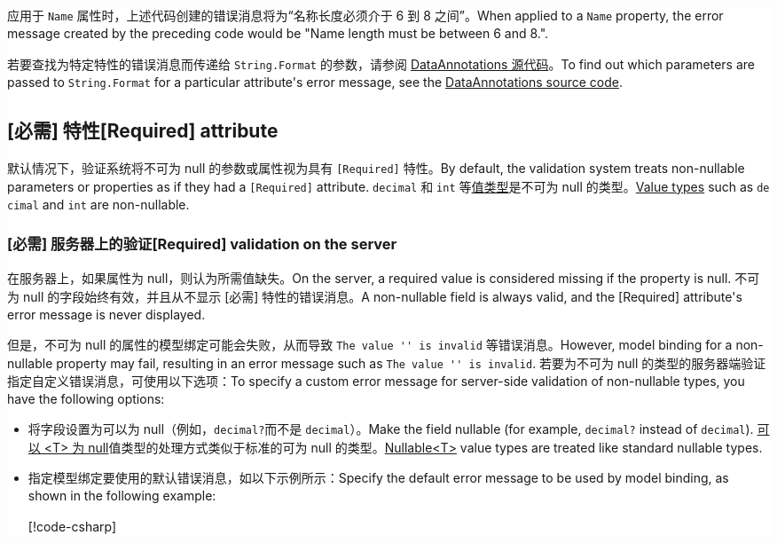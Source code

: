 <span data-ttu-id="c7fa9-366">应用于 `Name` 属性时，上述代码创建的错误消息将为“名称长度必须介于 6 到 8 之间”。</span><span class="sxs-lookup"><span data-stu-id="c7fa9-366">When applied to a `Name` property, the error message created by the preceding code would be "Name length must be between 6 and 8.".</span></span>

<span data-ttu-id="c7fa9-367">若要查找为特定特性的错误消息而传递给 `String.Format` 的参数，请参阅 [DataAnnotations 源代码](https://github.com/dotnet/corefx/tree/master/src/System.ComponentModel.Annotations/src/System/ComponentModel/DataAnnotations)。</span><span class="sxs-lookup"><span data-stu-id="c7fa9-367">To find out which parameters are passed to `String.Format` for a particular attribute's error message, see the [DataAnnotations source code](https://github.com/dotnet/corefx/tree/master/src/System.ComponentModel.Annotations/src/System/ComponentModel/DataAnnotations).</span></span>

## <a name="required-attribute"></a><span data-ttu-id="c7fa9-368">[必需] 特性</span><span class="sxs-lookup"><span data-stu-id="c7fa9-368">[Required] attribute</span></span>

<span data-ttu-id="c7fa9-369">默认情况下，验证系统将不可为 null 的参数或属性视为具有 `[Required]` 特性。</span><span class="sxs-lookup"><span data-stu-id="c7fa9-369">By default, the validation system treats non-nullable parameters or properties as if they had a `[Required]` attribute.</span></span> <span data-ttu-id="c7fa9-370">`decimal` 和 `int` 等[值类型](/dotnet/csharp/language-reference/keywords/value-types)是不可为 null 的类型。</span><span class="sxs-lookup"><span data-stu-id="c7fa9-370">[Value types](/dotnet/csharp/language-reference/keywords/value-types) such as `decimal` and `int` are non-nullable.</span></span>

### <a name="required-validation-on-the-server"></a><span data-ttu-id="c7fa9-371">[必需] 服务器上的验证</span><span class="sxs-lookup"><span data-stu-id="c7fa9-371">[Required] validation on the server</span></span>

<span data-ttu-id="c7fa9-372">在服务器上，如果属性为 null，则认为所需值缺失。</span><span class="sxs-lookup"><span data-stu-id="c7fa9-372">On the server, a required value is considered missing if the property is null.</span></span> <span data-ttu-id="c7fa9-373">不可为 null 的字段始终有效，并且从不显示 [必需] 特性的错误消息。</span><span class="sxs-lookup"><span data-stu-id="c7fa9-373">A non-nullable field is always valid, and the [Required] attribute's error message is never displayed.</span></span>

<span data-ttu-id="c7fa9-374">但是，不可为 null 的属性的模型绑定可能会失败，从而导致 `The value '' is invalid` 等错误消息。</span><span class="sxs-lookup"><span data-stu-id="c7fa9-374">However, model binding for a non-nullable property may fail, resulting in an error message such as `The value '' is invalid`.</span></span> <span data-ttu-id="c7fa9-375">若要为不可为 null 的类型的服务器端验证指定自定义错误消息，可使用以下选项：</span><span class="sxs-lookup"><span data-stu-id="c7fa9-375">To specify a custom error message for server-side validation of non-nullable types, you have the following options:</span></span>

* <span data-ttu-id="c7fa9-376">将字段设置为可以为 null（例如，`decimal?`而不是 `decimal`）。</span><span class="sxs-lookup"><span data-stu-id="c7fa9-376">Make the field nullable (for example, `decimal?` instead of `decimal`).</span></span> <span data-ttu-id="c7fa9-377">[可以 \<T> 为 null](/dotnet/csharp/programming-guide/nullable-types/)值类型的处理方式类似于标准的可为 null 的类型。</span><span class="sxs-lookup"><span data-stu-id="c7fa9-377">[Nullable\<T>](/dotnet/csharp/programming-guide/nullable-types/) value types are treated like standard nullable types.</span></span>
* <span data-ttu-id="c7fa9-378">指定模型绑定要使用的默认错误消息，如以下示例所示：</span><span class="sxs-lookup"><span data-stu-id="c7fa9-378">Specify the default error message to be used by model binding, as shown in the following example:</span></span>

  [!code-csharp[](validation/samples/2.x/ValidationSample/Startup.cs?name=snippet_MaxModelValidationErrors&highlight=4-5)]
